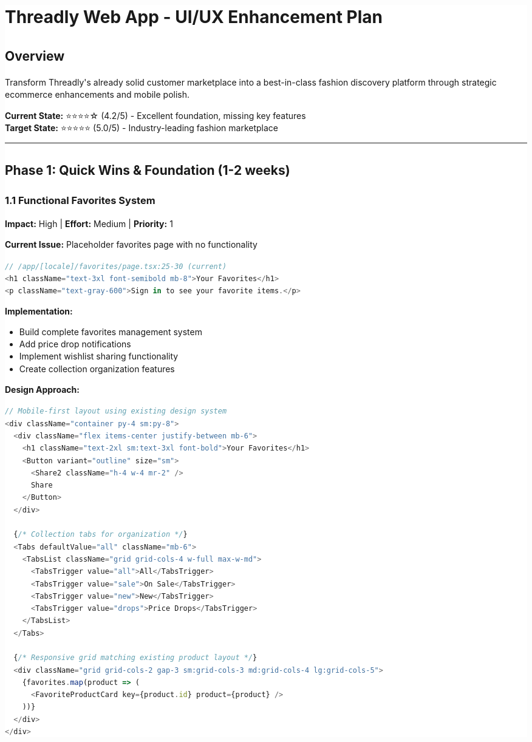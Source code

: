 # Threadly Web App - UI/UX Enhancement Plan

## Overview
Transform Threadly's already solid customer marketplace into a best-in-class fashion discovery platform through strategic ecommerce enhancements and mobile polish.

**Current State:** ⭐⭐⭐⭐☆ (4.2/5) - Excellent foundation, missing key features  
**Target State:** ⭐⭐⭐⭐⭐ (5.0/5) - Industry-leading fashion marketplace

---

## Phase 1: Quick Wins & Foundation (1-2 weeks)

### 1.1 Functional Favorites System
**Impact:** High | **Effort:** Medium | **Priority:** 1

**Current Issue:** Placeholder favorites page with no functionality
```typescript
// /app/[locale]/favorites/page.tsx:25-30 (current)
<h1 className="text-3xl font-semibold mb-8">Your Favorites</h1>
<p className="text-gray-600">Sign in to see your favorite items.</p>
```

**Implementation:**
- Build complete favorites management system
- Add price drop notifications
- Implement wishlist sharing functionality
- Create collection organization features

**Design Approach:**
```typescript
// Mobile-first layout using existing design system
<div className="container py-4 sm:py-8">
  <div className="flex items-center justify-between mb-6">
    <h1 className="text-2xl sm:text-3xl font-bold">Your Favorites</h1>
    <Button variant="outline" size="sm">
      <Share2 className="h-4 w-4 mr-2" />
      Share
    </Button>
  </div>
  
  {/* Collection tabs for organization */}
  <Tabs defaultValue="all" className="mb-6">
    <TabsList className="grid grid-cols-4 w-full max-w-md">
      <TabsTrigger value="all">All</TabsTrigger>
      <TabsTrigger value="sale">On Sale</TabsTrigger>
      <TabsTrigger value="new">New</TabsTrigger>
      <TabsTrigger value="drops">Price Drops</TabsTrigger>
    </TabsList>
  </Tabs>
  
  {/* Responsive grid matching existing product layout */}
  <div className="grid grid-cols-2 gap-3 sm:grid-cols-3 md:grid-cols-4 lg:grid-cols-5">
    {favorites.map(product => (
      <FavoriteProductCard key={product.id} product={product} />
    ))}
  </div>
</div>
```
